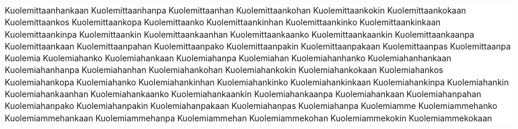 Kuolemittaanhankaan
Kuolemittaanhanpa
Kuolemittaanhan
Kuolemittaankohan
Kuolemittaankokin
Kuolemittaankokaan
Kuolemittaankos
Kuolemittaankopa
Kuolemittaanko
Kuolemittaankinhan
Kuolemittaankinko
Kuolemittaankinkaan
Kuolemittaankinpa
Kuolemittaankin
Kuolemittaankaanhan
Kuolemittaankaanko
Kuolemittaankaankin
Kuolemittaankaanpa
Kuolemittaankaan
Kuolemittaanpahan
Kuolemittaanpako
Kuolemittaanpakin
Kuolemittaanpakaan
Kuolemittaanpas
Kuolemittaanpa
Kuolemia
Kuolemiahanko
Kuolemiahankaan
Kuolemiahanpa
Kuolemiahan
Kuolemiahanhanko
Kuolemiahanhankaan
Kuolemiahanhanpa
Kuolemiahanhan
Kuolemiahankohan
Kuolemiahankokin
Kuolemiahankokaan
Kuolemiahankos
Kuolemiahankopa
Kuolemiahanko
Kuolemiahankinhan
Kuolemiahankinko
Kuolemiahankinkaan
Kuolemiahankinpa
Kuolemiahankin
Kuolemiahankaanhan
Kuolemiahankaanko
Kuolemiahankaankin
Kuolemiahankaanpa
Kuolemiahankaan
Kuolemiahanpahan
Kuolemiahanpako
Kuolemiahanpakin
Kuolemiahanpakaan
Kuolemiahanpas
Kuolemiahanpa
Kuolemiamme
Kuolemiammehanko
Kuolemiammehankaan
Kuolemiammehanpa
Kuolemiammehan
Kuolemiammekohan
Kuolemiammekokin
Kuolemiammekokaan